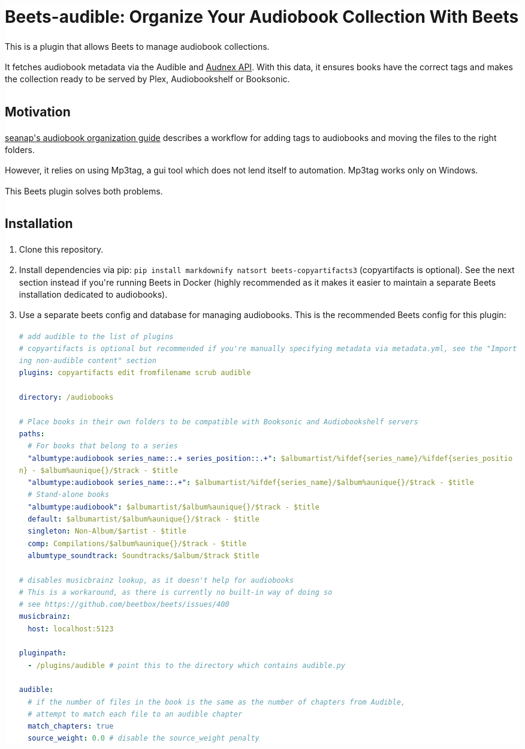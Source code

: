 # Beets-audible: Organize Your Audiobook Collection With Beets

This is a plugin that allows Beets to manage audiobook collections.

It fetches audiobook metadata via the Audible and [Audnex API](https://github.com/laxamentumtech/audnexus). With this data, it ensures books have the correct tags and makes the collection ready to be served by Plex, Audiobookshelf or Booksonic.

## Motivation

[seanap's audiobook organization guide](https://github.com/seanap/Plex-Audiobook-Guide) describes a workflow for adding tags to audiobooks and moving the files to the right folders.

However, it relies on using Mp3tag, a gui tool which does not lend itself to automation. Mp3tag works only on Windows.

This Beets plugin solves both problems.

## Installation

1. Clone this repository.
2. Install dependencies via pip: `pip install markdownify natsort beets-copyartifacts3` (copyartifacts is optional). See the next section instead if you're running Beets in Docker (highly recommended as it makes it easier to maintain a separate Beets installation dedicated to audiobooks).
3. Use a separate beets config and database for managing audiobooks. This is the recommended Beets config for this plugin:

   ```yaml
   # add audible to the list of plugins
   # copyartifacts is optional but recommended if you're manually specifying metadata via metadata.yml, see the "Importing non-audible content" section
   plugins: copyartifacts edit fromfilename scrub audible

   directory: /audiobooks

   # Place books in their own folders to be compatible with Booksonic and Audiobookshelf servers
   paths:
     # For books that belong to a series
     "albumtype:audiobook series_name::.+ series_position::.+": $albumartist/%ifdef{series_name}/%ifdef{series_position} - $album%aunique{}/$track - $title
     "albumtype:audiobook series_name::.+": $albumartist/%ifdef{series_name}/$album%aunique{}/$track - $title
     # Stand-alone books
     "albumtype:audiobook": $albumartist/$album%aunique{}/$track - $title
     default: $albumartist/$album%aunique{}/$track - $title
     singleton: Non-Album/$artist - $title
     comp: Compilations/$album%aunique{}/$track - $title
     albumtype_soundtrack: Soundtracks/$album/$track $title

   # disables musicbrainz lookup, as it doesn't help for audiobooks
   # This is a workaround, as there is currently no built-in way of doing so
   # see https://github.com/beetbox/beets/issues/400
   musicbrainz:
     host: localhost:5123

   pluginpath:
     - /plugins/audible # point this to the directory which contains audible.py

   audible:
     # if the number of files in the book is the same as the number of chapters from Audible,
     # attempt to match each file to an audible chapter
     match_chapters: true
     source_weight: 0.0 # disable the source_weight penalty
   ```